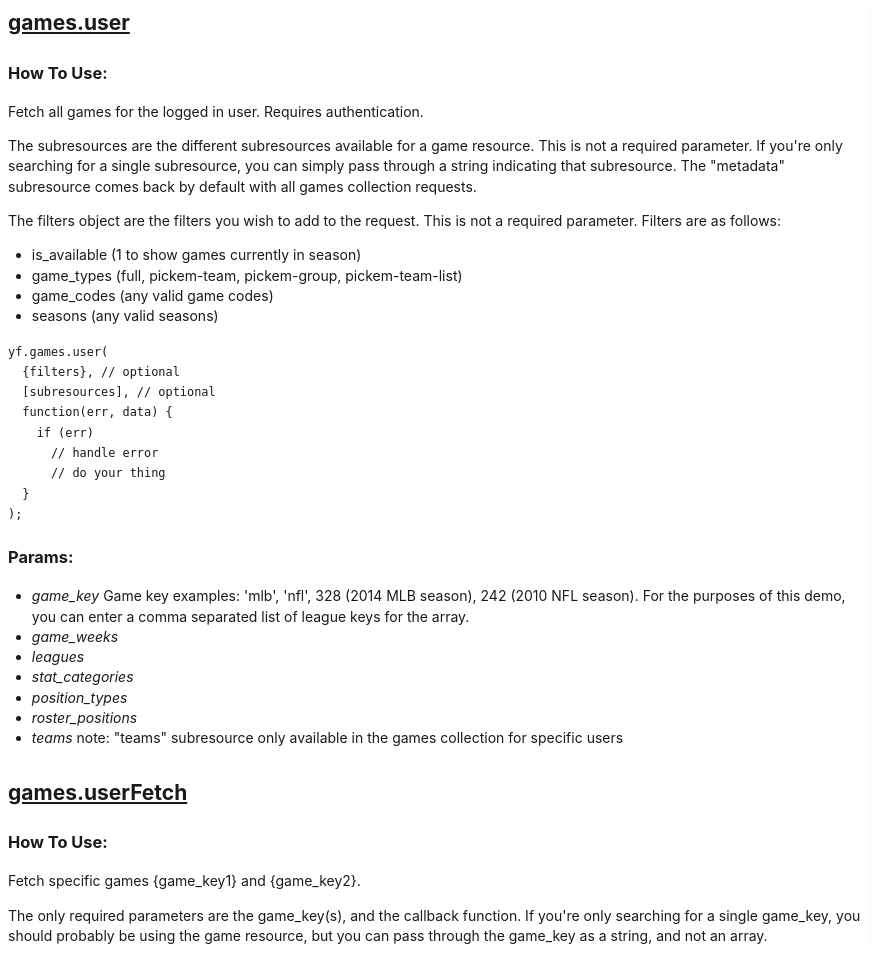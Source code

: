 ## [games.user](http://yfantasysandbox.herokuapp.com/resource/games/user) 
### How To Use:

Fetch all games for the logged in user. Requires authentication.

The subresources are the different subresources available for a game resource. This is not a required parameter. If you're only searching for a single subresource, you can simply pass through a string indicating that subresource. The "metadata" subresource comes back by default with all games collection requests.

The filters object are the filters you wish to add to the request. This is not a required parameter. Filters are as follows:

* is_available (1 to show games currently in season)
* game_types (full, pickem-team, pickem-group, pickem-team-list)
* game_codes (any valid game codes)
* seasons (any valid seasons)

```
yf.games.user(
  {filters}, // optional
  [subresources], // optional
  function(err, data) {
    if (err)
      // handle error
      // do your thing
  }
);
```

### Params:

* *game_key* Game key examples: 'mlb', 'nfl', 328 (2014 MLB season), 242 (2010 NFL season). For the purposes of this demo, you can enter a comma separated list of league keys for the array.
* *game_weeks* 
* *leagues* 
* *stat_categories* 
* *position_types* 
* *roster_positions* 
* *teams* note: "teams" subresource only available in the games collection for specific users

## [games.userFetch](http://yfantasysandbox.herokuapp.com/resource/games/userFetch) 
### How To Use:

Fetch specific games {game_key1} and {game_key2}.

The only required parameters are the game_key(s), and the callback function. If you're only searching for a single game_key, you should probably be using the game resource, but you can pass through the game_key as a string, and not an array.
